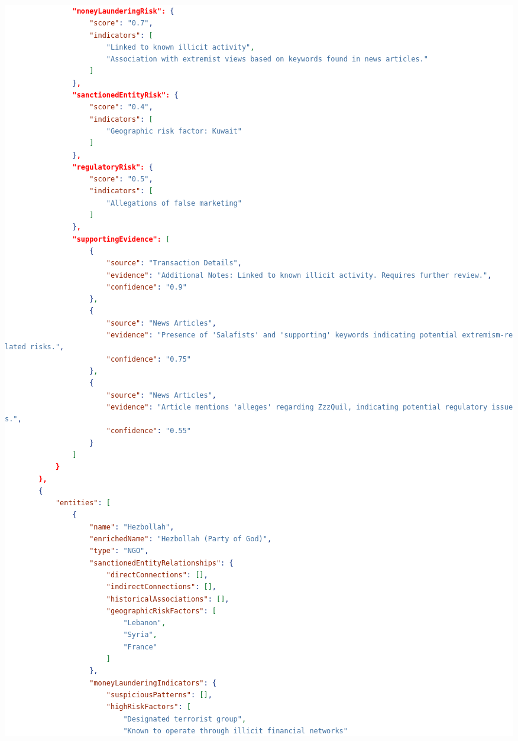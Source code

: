 ```json
                "moneyLaunderingRisk": {
                    "score": "0.7",
                    "indicators": [
                        "Linked to known illicit activity",
                        "Association with extremist views based on keywords found in news articles."
                    ]
                },
                "sanctionedEntityRisk": {
                    "score": "0.4",
                    "indicators": [
                        "Geographic risk factor: Kuwait"
                    ]
                },
                "regulatoryRisk": {
                    "score": "0.5",
                    "indicators": [
                        "Allegations of false marketing"
                    ]
                },
                "supportingEvidence": [
                    {
                        "source": "Transaction Details",
                        "evidence": "Additional Notes: Linked to known illicit activity. Requires further review.",
                        "confidence": "0.9"
                    },
                    {
                        "source": "News Articles",
                        "evidence": "Presence of 'Salafists' and 'supporting' keywords indicating potential extremism-related risks.",
                        "confidence": "0.75"
                    },
                    {
                        "source": "News Articles",
                        "evidence": "Article mentions 'alleges' regarding ZzzQuil, indicating potential regulatory issues.",
                        "confidence": "0.55"
                    }
                ]
            }
        },
        {
            "entities": [
                {
                    "name": "Hezbollah",
                    "enrichedName": "Hezbollah (Party of God)",
                    "type": "NGO",
                    "sanctionedEntityRelationships": {
                        "directConnections": [],
                        "indirectConnections": [],
                        "historicalAssociations": [],
                        "geographicRiskFactors": [
                            "Lebanon",
                            "Syria",
                            "France"
                        ]
                    },
                    "moneyLaunderingIndicators": {
                        "suspiciousPatterns": [],
                        "highRiskFactors": [
                            "Designated terrorist group",
                            "Known to operate through illicit financial networks"
```
